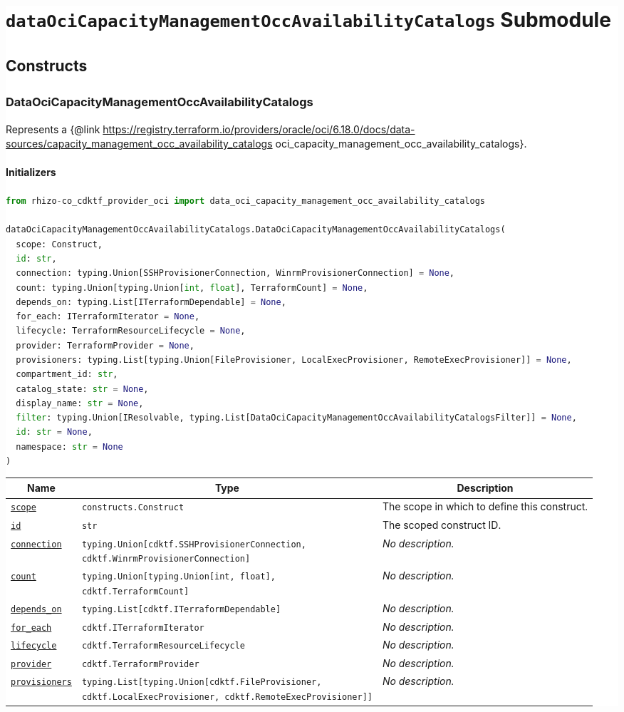 # `dataOciCapacityManagementOccAvailabilityCatalogs` Submodule <a name="`dataOciCapacityManagementOccAvailabilityCatalogs` Submodule" id="rhizo-co-terraform-provider-oci.dataOciCapacityManagementOccAvailabilityCatalogs"></a>

## Constructs <a name="Constructs" id="Constructs"></a>

### DataOciCapacityManagementOccAvailabilityCatalogs <a name="DataOciCapacityManagementOccAvailabilityCatalogs" id="rhizo-co-terraform-provider-oci.dataOciCapacityManagementOccAvailabilityCatalogs.DataOciCapacityManagementOccAvailabilityCatalogs"></a>

Represents a {@link https://registry.terraform.io/providers/oracle/oci/6.18.0/docs/data-sources/capacity_management_occ_availability_catalogs oci_capacity_management_occ_availability_catalogs}.

#### Initializers <a name="Initializers" id="rhizo-co-terraform-provider-oci.dataOciCapacityManagementOccAvailabilityCatalogs.DataOciCapacityManagementOccAvailabilityCatalogs.Initializer"></a>

```python
from rhizo-co_cdktf_provider_oci import data_oci_capacity_management_occ_availability_catalogs

dataOciCapacityManagementOccAvailabilityCatalogs.DataOciCapacityManagementOccAvailabilityCatalogs(
  scope: Construct,
  id: str,
  connection: typing.Union[SSHProvisionerConnection, WinrmProvisionerConnection] = None,
  count: typing.Union[typing.Union[int, float], TerraformCount] = None,
  depends_on: typing.List[ITerraformDependable] = None,
  for_each: ITerraformIterator = None,
  lifecycle: TerraformResourceLifecycle = None,
  provider: TerraformProvider = None,
  provisioners: typing.List[typing.Union[FileProvisioner, LocalExecProvisioner, RemoteExecProvisioner]] = None,
  compartment_id: str,
  catalog_state: str = None,
  display_name: str = None,
  filter: typing.Union[IResolvable, typing.List[DataOciCapacityManagementOccAvailabilityCatalogsFilter]] = None,
  id: str = None,
  namespace: str = None
)
```

| **Name** | **Type** | **Description** |
| --- | --- | --- |
| <code><a href="#rhizo-co-terraform-provider-oci.dataOciCapacityManagementOccAvailabilityCatalogs.DataOciCapacityManagementOccAvailabilityCatalogs.Initializer.parameter.scope">scope</a></code> | <code>constructs.Construct</code> | The scope in which to define this construct. |
| <code><a href="#rhizo-co-terraform-provider-oci.dataOciCapacityManagementOccAvailabilityCatalogs.DataOciCapacityManagementOccAvailabilityCatalogs.Initializer.parameter.id">id</a></code> | <code>str</code> | The scoped construct ID. |
| <code><a href="#rhizo-co-terraform-provider-oci.dataOciCapacityManagementOccAvailabilityCatalogs.DataOciCapacityManagementOccAvailabilityCatalogs.Initializer.parameter.connection">connection</a></code> | <code>typing.Union[cdktf.SSHProvisionerConnection, cdktf.WinrmProvisionerConnection]</code> | *No description.* |
| <code><a href="#rhizo-co-terraform-provider-oci.dataOciCapacityManagementOccAvailabilityCatalogs.DataOciCapacityManagementOccAvailabilityCatalogs.Initializer.parameter.count">count</a></code> | <code>typing.Union[typing.Union[int, float], cdktf.TerraformCount]</code> | *No description.* |
| <code><a href="#rhizo-co-terraform-provider-oci.dataOciCapacityManagementOccAvailabilityCatalogs.DataOciCapacityManagementOccAvailabilityCatalogs.Initializer.parameter.dependsOn">depends_on</a></code> | <code>typing.List[cdktf.ITerraformDependable]</code> | *No description.* |
| <code><a href="#rhizo-co-terraform-provider-oci.dataOciCapacityManagementOccAvailabilityCatalogs.DataOciCapacityManagementOccAvailabilityCatalogs.Initializer.parameter.forEach">for_each</a></code> | <code>cdktf.ITerraformIterator</code> | *No description.* |
| <code><a href="#rhizo-co-terraform-provider-oci.dataOciCapacityManagementOccAvailabilityCatalogs.DataOciCapacityManagementOccAvailabilityCatalogs.Initializer.parameter.lifecycle">lifecycle</a></code> | <code>cdktf.TerraformResourceLifecycle</code> | *No description.* |
| <code><a href="#rhizo-co-terraform-provider-oci.dataOciCapacityManagementOccAvailabilityCatalogs.DataOciCapacityManagementOccAvailabilityCatalogs.Initializer.parameter.provider">provider</a></code> | <code>cdktf.TerraformProvider</code> | *No description.* |
| <code><a href="#rhizo-co-terraform-provider-oci.dataOciCapacityManagementOccAvailabilityCatalogs.DataOciCapacityManagementOccAvailabilityCatalogs.Initializer.parameter.provisioners">provisioners</a></code> | <code>typing.List[typing.Union[cdktf.FileProvisioner, cdktf.LocalExecProvisioner, cdktf.RemoteExecProvisioner]]</code> | *No description.* |